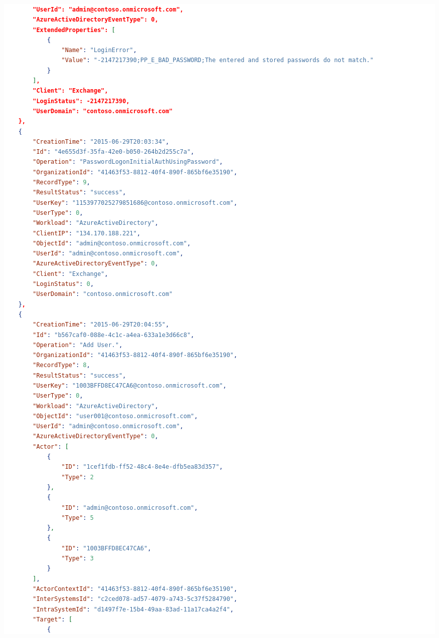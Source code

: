 ```json
        "UserId": "admin@contoso.onmicrosoft.com",
        "AzureActiveDirectoryEventType": 0,
        "ExtendedProperties": [
            {
                "Name": "LoginError",
                "Value": "-2147217390;PP_E_BAD_PASSWORD;The entered and stored passwords do not match."
            }
        ],
        "Client": "Exchange",
        "LoginStatus": -2147217390,
        "UserDomain": "contoso.onmicrosoft.com"
    },
    {
        "CreationTime": "2015-06-29T20:03:34",
        "Id": "4e655d3f-35fa-42e0-b050-264b2d255c7a",
        "Operation": "PasswordLogonInitialAuthUsingPassword",
        "OrganizationId": "41463f53-8812-40f4-890f-865bf6e35190",
        "RecordType": 9,
        "ResultStatus": "success",
        "UserKey": "1153977025279851686@contoso.onmicrosoft.com",
        "UserType": 0,
        "Workload": "AzureActiveDirectory",
        "ClientIP": "134.170.188.221",
        "ObjectId": "admin@contoso.onmicrosoft.com",
        "UserId": "admin@contoso.onmicrosoft.com",
        "AzureActiveDirectoryEventType": 0,
        "Client": "Exchange",
        "LoginStatus": 0,
        "UserDomain": "contoso.onmicrosoft.com"
    },
    {
        "CreationTime": "2015-06-29T20:04:55",
        "Id": "b567caf0-088e-4c1c-a4ea-633a1e3d66c8",
        "Operation": "Add User.",
        "OrganizationId": "41463f53-8812-40f4-890f-865bf6e35190",
        "RecordType": 8,
        "ResultStatus": "success",
        "UserKey": "1003BFFD8EC47CA6@contoso.onmicrosoft.com",
        "UserType": 0,
        "Workload": "AzureActiveDirectory",
        "ObjectId": "user001@contoso.onmicrosoft.com",
        "UserId": "admin@contoso.onmicrosoft.com",
        "AzureActiveDirectoryEventType": 0,
        "Actor": [
            {
                "ID": "1cef1fdb-ff52-48c4-8e4e-dfb5ea83d357",
                "Type": 2
            },
            {
                "ID": "admin@contoso.onmicrosoft.com",
                "Type": 5
            },
            {
                "ID": "1003BFFD8EC47CA6",
                "Type": 3
            }
        ],
        "ActorContextId": "41463f53-8812-40f4-890f-865bf6e35190",
        "InterSystemsId": "c2ced078-ad57-4079-a743-5c37f5284790",
        "IntraSystemId": "d1497f7e-15b4-49aa-83ad-11a17ca4a2f4",
        "Target": [
            {
```